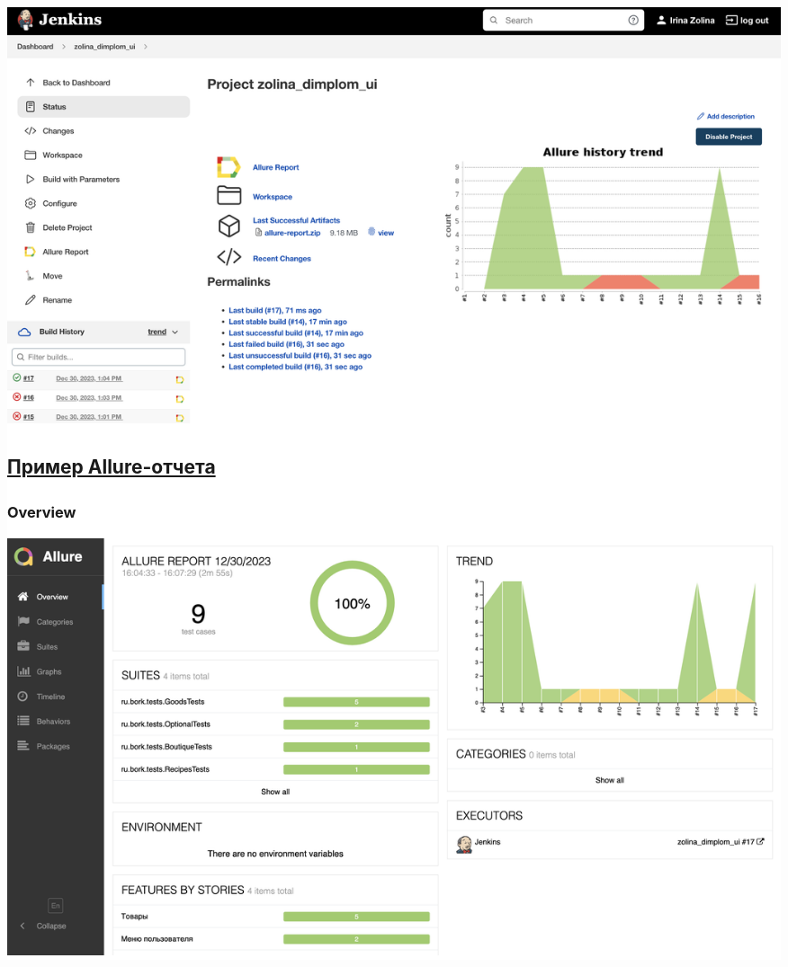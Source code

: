 <img title="Jenkins Build" src="media/screens/JenkinsBuild.png">
</p>

## [Пример Allure-отчета](https://jenkins.autotests.cloud/job/zolina_dimplom_ui/17/allure/#)
### Overview

<p align="center">
<img title="Allure Overview" src="media/screens/allureReport.png">
</p>
